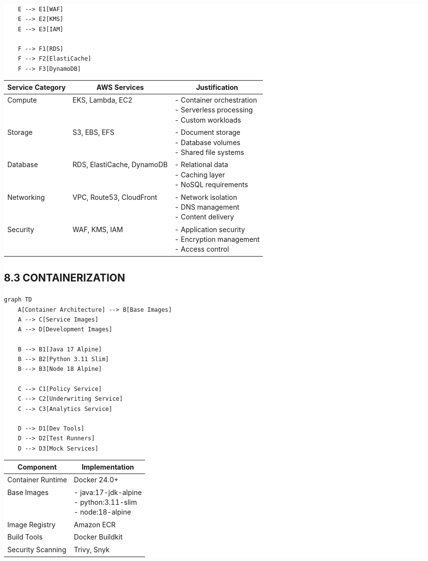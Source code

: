 ```mermaid
    E --> E1[WAF]
    E --> E2[KMS]
    E --> E3[IAM]
    
    F --> F1[RDS]
    F --> F2[ElastiCache]
    F --> F3[DynamoDB]
```

| Service Category | AWS Services | Justification |
|-----------------|--------------|---------------|
| Compute | EKS, Lambda, EC2 | - Container orchestration<br>- Serverless processing<br>- Custom workloads |
| Storage | S3, EBS, EFS | - Document storage<br>- Database volumes<br>- Shared file systems |
| Database | RDS, ElastiCache, DynamoDB | - Relational data<br>- Caching layer<br>- NoSQL requirements |
| Networking | VPC, Route53, CloudFront | - Network isolation<br>- DNS management<br>- Content delivery |
| Security | WAF, KMS, IAM | - Application security<br>- Encryption management<br>- Access control |

## 8.3 CONTAINERIZATION

```mermaid
graph TD
    A[Container Architecture] --> B[Base Images]
    A --> C[Service Images]
    A --> D[Development Images]
    
    B --> B1[Java 17 Alpine]
    B --> B2[Python 3.11 Slim]
    B --> B3[Node 18 Alpine]
    
    C --> C1[Policy Service]
    C --> C2[Underwriting Service]
    C --> C3[Analytics Service]
    
    D --> D1[Dev Tools]
    D --> D2[Test Runners]
    D --> D3[Mock Services]
```

| Component | Implementation |
|-----------|---------------|
| Container Runtime | Docker 24.0+ |
| Base Images | - java:17-jdk-alpine<br>- python:3.11-slim<br>- node:18-alpine |
| Image Registry | Amazon ECR |
| Build Tools | Docker Buildkit |
| Security Scanning | Trivy, Snyk |
